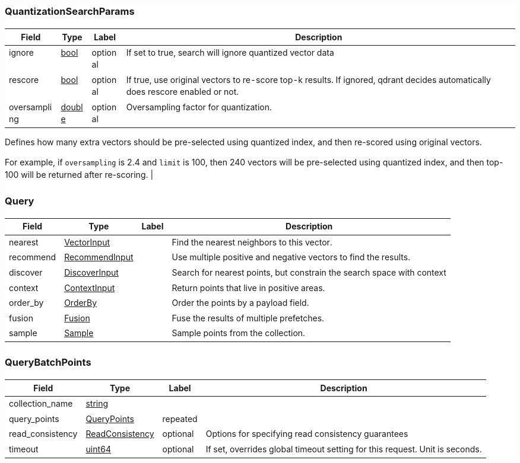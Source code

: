 




<a name="qdrant-QuantizationSearchParams"></a>

### QuantizationSearchParams



| Field | Type | Label | Description |
| ----- | ---- | ----- | ----------- |
| ignore | [bool](#bool) | optional | If set to true, search will ignore quantized vector data |
| rescore | [bool](#bool) | optional | If true, use original vectors to re-score top-k results. If ignored, qdrant decides automatically does rescore enabled or not. |
| oversampling | [double](#double) | optional | Oversampling factor for quantization.

Defines how many extra vectors should be pre-selected using quantized index, and then re-scored using original vectors.

For example, if `oversampling` is 2.4 and `limit` is 100, then 240 vectors will be pre-selected using quantized index, and then top-100 will be returned after re-scoring. |






<a name="qdrant-Query"></a>

### Query



| Field | Type | Label | Description |
| ----- | ---- | ----- | ----------- |
| nearest | [VectorInput](#qdrant-VectorInput) |  | Find the nearest neighbors to this vector. |
| recommend | [RecommendInput](#qdrant-RecommendInput) |  | Use multiple positive and negative vectors to find the results. |
| discover | [DiscoverInput](#qdrant-DiscoverInput) |  | Search for nearest points, but constrain the search space with context |
| context | [ContextInput](#qdrant-ContextInput) |  | Return points that live in positive areas. |
| order_by | [OrderBy](#qdrant-OrderBy) |  | Order the points by a payload field. |
| fusion | [Fusion](#qdrant-Fusion) |  | Fuse the results of multiple prefetches. |
| sample | [Sample](#qdrant-Sample) |  | Sample points from the collection. |






<a name="qdrant-QueryBatchPoints"></a>

### QueryBatchPoints



| Field | Type | Label | Description |
| ----- | ---- | ----- | ----------- |
| collection_name | [string](#string) |  |  |
| query_points | [QueryPoints](#qdrant-QueryPoints) | repeated |  |
| read_consistency | [ReadConsistency](#qdrant-ReadConsistency) | optional | Options for specifying read consistency guarantees |
| timeout | [uint64](#uint64) | optional | If set, overrides global timeout setting for this request. Unit is seconds. |
